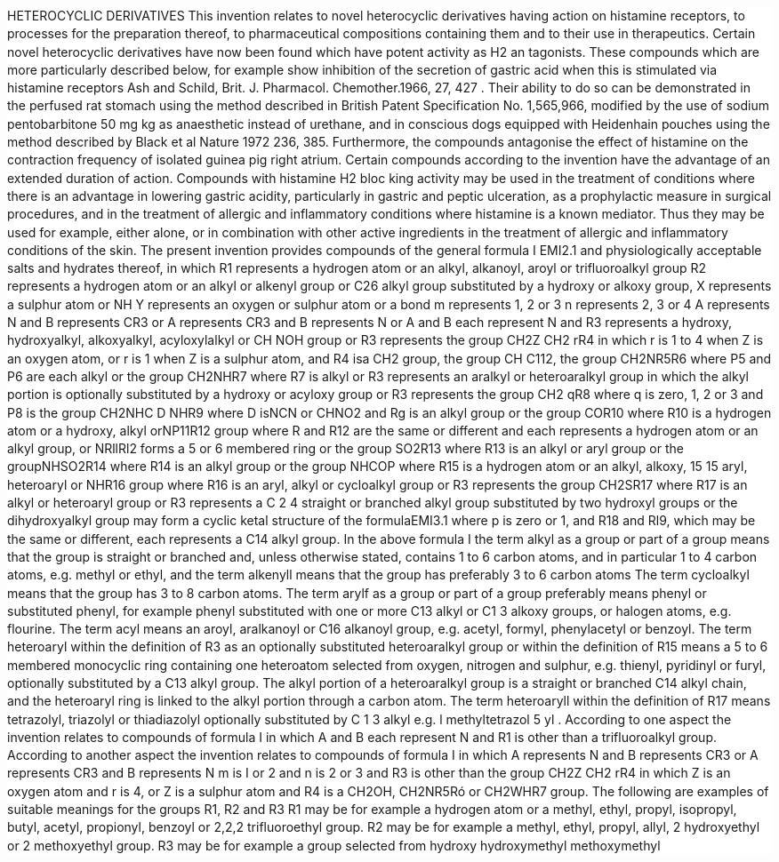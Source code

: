 HETEROCYCLIC DERIVATIVES This invention relates to novel heterocyclic derivatives having action on histamine receptors, to processes for the preparation thereof, to pharmaceutical compositions containing them and to their use in therapeutics. Certain novel heterocyclic derivatives have now been found which have potent activity as H2 an tagonists. These compounds which are more particularly described below, for example show inhibition of the secretion of gastric acid when this is stimulated via histamine receptors Ash and Schild, Brit. J. Pharmacol. Chemother.1966, 27, 427 . Their ability to do so can be demonstrated in the perfused rat stomach using the method described in British Patent Specification No. 1,565,966, modified by the use of sodium pentobarbitone 50 mg kg as anaesthetic instead of urethane, and in conscious dogs equipped with Heidenhain pouches using the method described by Black et al Nature 1972 236, 385. Furthermore, the compounds antagonise the effect of histamine on the contraction frequency of isolated guinea pig right atrium. Certain compounds according to the invention have the advantage of an extended duration of action. Compounds with histamine H2 bloc king activity may be used in the treatment of conditions where there is an advantage in lowering gastric acidity, particularly in gastric and peptic ulceration, as a prophylactic measure in surgical procedures, and in the treatment of allergic and inflammatory conditions where histamine is a known mediator. Thus they may be used for example, either alone, or in combination with other active ingredients in the treatment of allergic and inflammatory conditions of the skin. The present invention provides compounds of the general formula I EMI2.1 and physiologically acceptable salts and hydrates thereof, in which R1 represents a hydrogen atom or an alkyl, alkanoyl, aroyl or trifluoroalkyl group R2 represents a hydrogen atom or an alkyl or alkenyl group or C26 alkyl group substituted by a hydroxy or alkoxy group, X represents a sulphur atom or NH Y represents an oxygen or sulphur atom or a bond m represents 1, 2 or 3 n represents 2, 3 or 4 A represents N and B represents CR3 or A represents CR3 and B represents N or A and B each represent N and R3 represents a hydroxy, hydroxyalkyl, alkoxyalkyl, acyloxylalkyl or CH NOH group or R3 represents the group CH2Z CH2 rR4 in which r is 1 to 4 when Z is an oxygen atom, or r is 1 when Z is a sulphur atom, and R4 isa CH2 group, the group CH C112, the group CH2NR5R6 where P5 and P6 are each alkyl or the group CH2NHR7 where R7 is alkyl or R3 represents an aralkyl or heteroaralkyl group in which the alkyl portion is optionally substituted by a hydroxy or acyloxy group or R3 represents the group CH2 qR8 where q is zero, 1, 2 or 3 and P8 is the group CH2NHC D NHR9 where D isNCN or CHNO2 and Rg is an alkyl group or the group COR10 where R10 is a hydrogen atom or a hydroxy, alkyl orNP11R12 group where R and R12 are the same or different and each represents a hydrogen atom or an alkyl group, or NRllRl2 forms a 5 or 6 membered ring or the group SO2R13 where R13 is an alkyl or aryl group or the groupNHSO2R14 where R14 is an alkyl group or the group NHCOP where R15 is a hydrogen atom or an alkyl, alkoxy, 15 15 aryl, heteroaryl or NHR16 group where R16 is an aryl, alkyl or cycloalkyl group or R3 represents the group CH2SR17 where R17 is an alkyl or heteroaryl group or R3 represents a C 2 4 straight or branched alkyl group substituted by two hydroxyl groups or the dihydroxyalkyl group may form a cyclic ketal structure of the formulaEMI3.1 where p is zero or 1, and R18 and Rl9, which may be the same or different, each represents a C14 alkyl group. In the above formula I the term alkyl as a group or part of a group means that the group is straight or branched and, unless otherwise stated, contains 1 to 6 carbon atoms, and in particular 1 to 4 carbon atoms, e.g. methyl or ethyl, and the term alkenyll means that the group has preferably 3 to 6 carbon atoms The term cycloalkyl means that the group has 3 to 8 carbon atoms. The term arylf as a group or part of a group preferably means phenyl or substituted phenyl, for example phenyl substituted with one or more C13 alkyl or C1 3 alkoxy groups, or halogen atoms, e.g. flourine. The term acyl means an aroyl, aralkanoyl or C16 alkanoyl group, e.g. acetyl, formyl, phenylacetyl or benzoyl. The term heteroaryl within the definition of R3 as an optionally substituted heteroaralkyl group or within the definition of R15 means a 5 to 6 membered monocyclic ring containing one heteroatom selected from oxygen, nitrogen and sulphur, e.g. thienyl, pyridinyl or furyl, optionally substituted by a C13 alkyl group. The alkyl portion of a heteroaralkyl group is a straight or branched C14 alkyl chain, and the heteroaryl ring is linked to the alkyl portion through a carbon atom. The term heteroaryll within the definition of R17 means tetrazolyl, triazolyl or thiadiazolyl optionally substituted by C 1 3 alkyl e.g. l methyltetrazol 5 yl . According to one aspect the invention relates to compounds of formula I in which A and B each represent N and R1 is other than a trifluoroalkyl group. According to another aspect the invention relates to compounds of formula I in which A represents N and B represents CR3 or A represents CR3 and B represents N m is I or 2 and n is 2 or 3 and R3 is other than the group CH2Z CH2 rR4 in which Z is an oxygen atom and r is 4, or Z is a sulphur atom and R4 is a CH2OH, CH2NR5Ró or CH2WHR7 group. The following are examples of suitable meanings for the groups R1, R2 and R3 R1 may be for example a hydrogen atom or a methyl, ethyl, propyl, isopropyl, butyl, acetyl, propionyl, benzoyl or 2,2,2 trifluoroethyl group. R2 may be for example a methyl, ethyl, propyl, allyl, 2 hydroxyethyl or 2 methoxyethyl group. R3 may be for example a group selected from hydroxy hydroxymethyl methoxymethyl